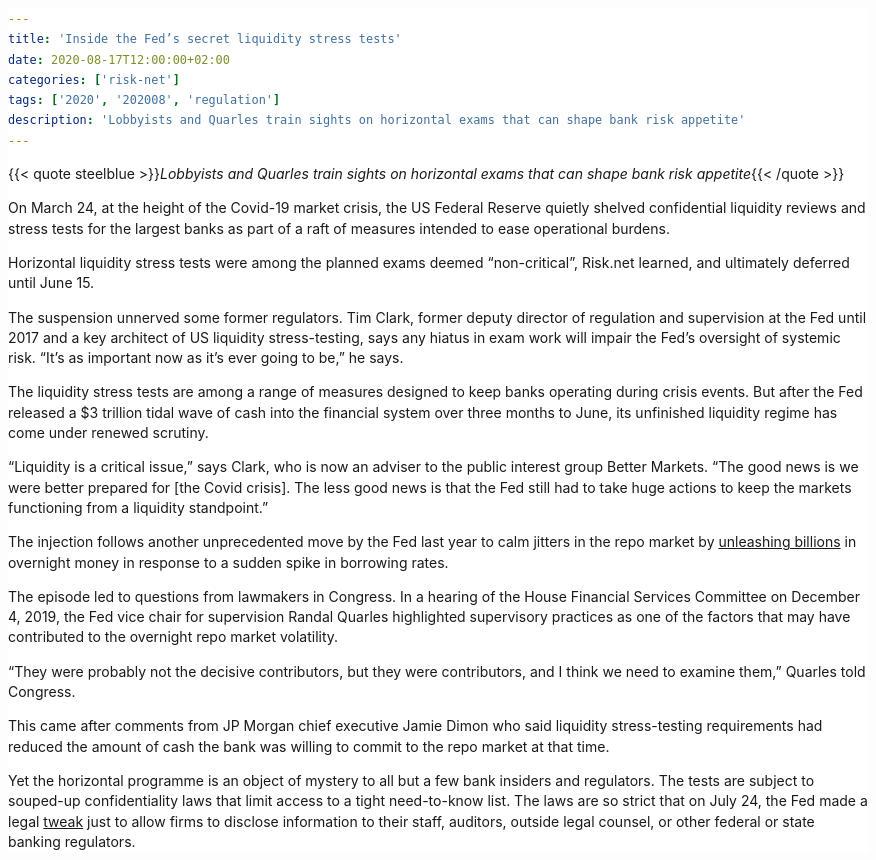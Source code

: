 ```yaml
---
title: 'Inside the Fed’s secret liquidity stress tests'
date: 2020-08-17T12:00:00+02:00
categories: ['risk-net']
tags: ['2020', '202008', 'regulation']
description: 'Lobbyists and Quarles train sights on horizontal exams that can shape bank risk appetite'
---
```


{{< quote steelblue >}}_Lobbyists and Quarles train sights on horizontal exams that can shape bank risk appetite_{{< /quote >}}

On March 24, at the height of the Covid-19 market crisis, the US Federal Reserve quietly shelved confidential liquidity reviews and stress tests for the largest banks as part of a raft of measures intended to ease operational burdens.

Horizontal liquidity stress tests were among the planned exams deemed “non-critical”, Risk.net learned, and ultimately deferred until June 15.

The suspension unnerved some former regulators. Tim Clark, former deputy director of regulation and supervision at the Fed until 2017 and a key architect of US liquidity stress-testing, says any hiatus in exam work will impair the Fed’s oversight of systemic risk. “It’s as important now as it’s ever going to be,” he says.

The liquidity stress tests are among a range of measures designed to keep banks operating during crisis events. But after the Fed released a $3 trillion tidal wave of cash into the financial system over three months to June, its unfinished liquidity regime has come under renewed scrutiny.

“Liquidity is a critical issue,” says Clark, who is now an adviser to the public interest group Better Markets. “The good news is we were better prepared for [the Covid crisis]. The less good news is that the Fed still had to take huge actions to keep the markets functioning from a liquidity standpoint.”

The injection follows another unprecedented move by the Fed last year to calm jitters in the repo market by [unleashing billions](https://www.risk.net/investing/markets/7133276/all-clear-structural-shifts-add-to-repo-madness) in overnight money in response to a sudden spike in borrowing rates.

The episode led to questions from lawmakers in Congress. In a hearing of the House Financial Services Committee on December 4, 2019, the Fed vice chair for supervision Randal Quarles highlighted supervisory practices as one of the factors that may have contributed to the overnight repo market volatility.

“They were probably not the decisive contributors, but they were contributors, and I think we need to examine them,” Quarles told Congress.

This came after comments from JP Morgan chief executive Jamie Dimon who said liquidity stress-testing requirements had reduced the amount of cash the bank was willing to commit to the repo market at that time.

Yet the horizontal programme is an object of mystery to all but a few bank insiders and regulators. The tests are subject to souped-up confidentiality laws that limit access to a tight need-to-know list. The laws are so strict that on July 24, the Fed made a legal [tweak](https://www.federalreserve.gov/newsevents/pressreleases/bcreg20200724a.htm) just to allow firms to disclose information to their staff, auditors, outside legal counsel, or other federal or state banking regulators.
